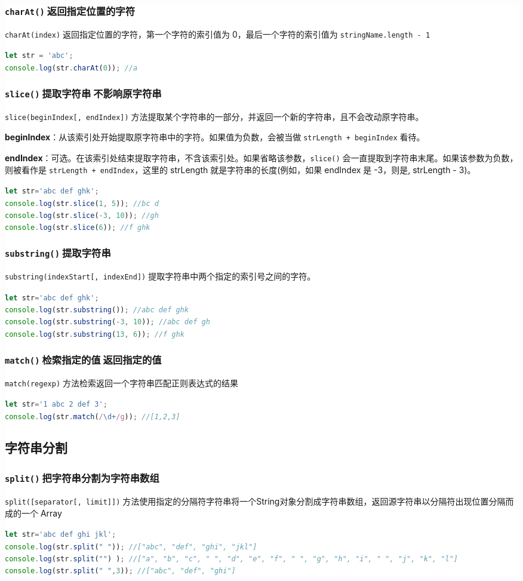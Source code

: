 ### `charAt()` 返回指定位置的字符

`charAt(index)` 返回指定位置的字符，第一个字符的索引值为 0，最后一个字符的索引值为 `stringName.length - 1`

```js
let str = 'abc';
console.log(str.charAt(0)); //a
```

### `slice()` 提取字符串 不影响原字符串

`slice(beginIndex[, endIndex])` 方法提取某个字符串的一部分，并返回一个新的字符串，且不会改动原字符串。

**beginIndex**：从该索引处开始提取原字符串中的字符。如果值为负数，会被当做 `strLength + beginIndex` 看待。

**endIndex**：可选。在该索引处结束提取字符串，不含该索引处。如果省略该参数，`slice()` 会一直提取到字符串末尾。如果该参数为负数，则被看作是 `strLength + endIndex`，这里的 strLength 就是字符串的长度(例如，如果 endIndex 是 -3，则是, strLength - 3)。

```js
let str='abc def ghk';
console.log(str.slice(1, 5)); //bc d
console.log(str.slice(-3, 10)); //gh
console.log(str.slice(6)); //f ghk
```

### `substring()` 提取字符串

`substring(indexStart[, indexEnd])` 提取字符串中两个指定的索引号之间的字符。

```js
let str='abc def ghk';
console.log(str.substring()); //abc def ghk
console.log(str.substring(-3, 10)); //abc def gh
console.log(str.substring(13, 6)); //f ghk
```

### `match()` 检索指定的值 返回指定的值

`match(regexp)` 方法检索返回一个字符串匹配正则表达式的结果

```js
let str='1 abc 2 def 3';
console.log(str.match(/\d+/g)); //[1,2,3]
```

## 字符串分割

### `split()` 把字符串分割为字符串数组

`split([separator[, limit]])` 方法使用指定的分隔符字符串将一个String对象分割成字符串数组，返回源字符串以分隔符出现位置分隔而成的一个 Array

```js
let str='abc def ghi jkl';
console.log(str.split(" ")); //["abc", "def", "ghi", "jkl"]
console.log(str.split("") ); //["a", "b", "c", " ", "d", "e", "f", " ", "g", "h", "i", " ", "j", "k", "l"]
console.log(str.split(" ",3)); //["abc", "def", "ghi"]
```
